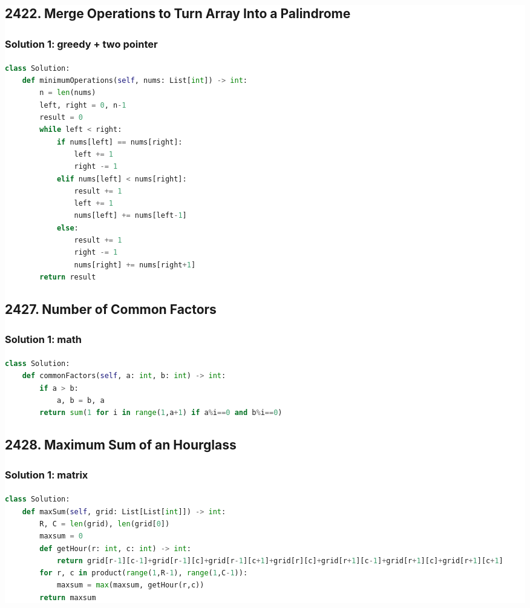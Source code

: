 ## 2422. Merge Operations to Turn Array Into a Palindrome

### Solution 1:  greedy + two pointer

```py
class Solution:
    def minimumOperations(self, nums: List[int]) -> int:
        n = len(nums)
        left, right = 0, n-1
        result = 0
        while left < right:
            if nums[left] == nums[right]: 
                left += 1
                right -= 1
            elif nums[left] < nums[right]:
                result += 1
                left += 1
                nums[left] += nums[left-1]
            else:
                result += 1
                right -= 1
                nums[right] += nums[right+1]
        return result
```

## 2427. Number of Common Factors

### Solution 1: math

```py
class Solution:
    def commonFactors(self, a: int, b: int) -> int:
        if a > b:
            a, b = b, a
        return sum(1 for i in range(1,a+1) if a%i==0 and b%i==0)
```

## 2428. Maximum Sum of an Hourglass

### Solution 1:  matrix

```py
class Solution:
    def maxSum(self, grid: List[List[int]]) -> int:
        R, C = len(grid), len(grid[0])
        maxsum = 0
        def getHour(r: int, c: int) -> int:
            return grid[r-1][c-1]+grid[r-1][c]+grid[r-1][c+1]+grid[r][c]+grid[r+1][c-1]+grid[r+1][c]+grid[r+1][c+1]
        for r, c in product(range(1,R-1), range(1,C-1)):
            maxsum = max(maxsum, getHour(r,c))
        return maxsum
```

